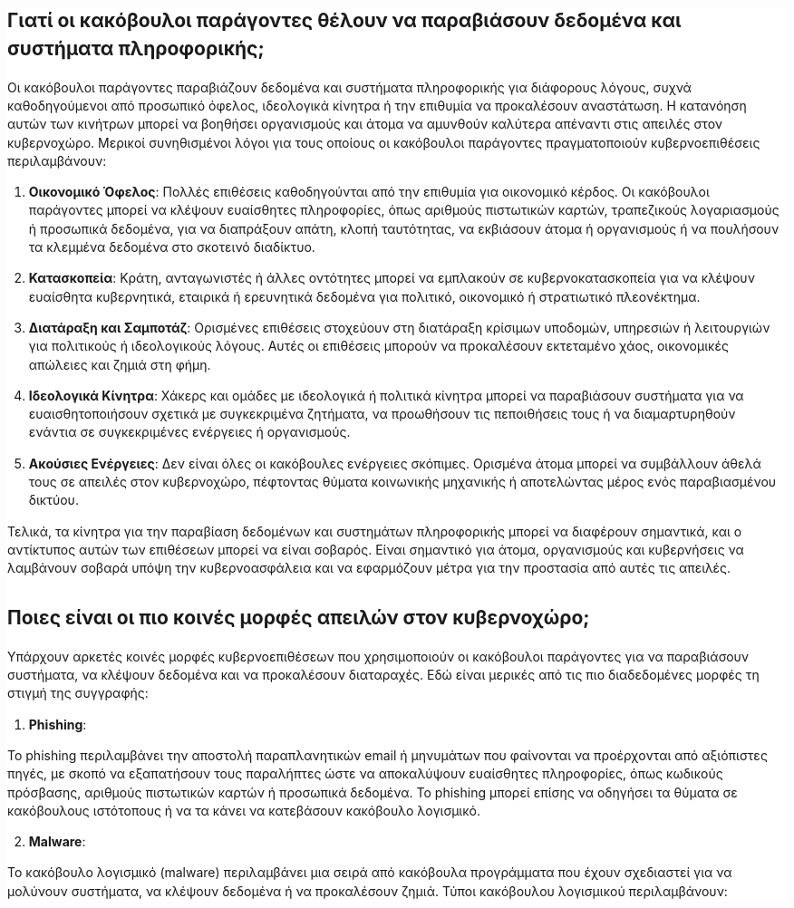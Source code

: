 ## Γιατί οι κακόβουλοι παράγοντες θέλουν να παραβιάσουν δεδομένα και συστήματα πληροφορικής;

Οι κακόβουλοι παράγοντες παραβιάζουν δεδομένα και συστήματα πληροφορικής για διάφορους λόγους, συχνά καθοδηγούμενοι από προσωπικό όφελος, ιδεολογικά κίνητρα ή την επιθυμία να προκαλέσουν αναστάτωση. Η κατανόηση αυτών των κινήτρων μπορεί να βοηθήσει οργανισμούς και άτομα να αμυνθούν καλύτερα απέναντι στις απειλές στον κυβερνοχώρο. Μερικοί συνηθισμένοι λόγοι για τους οποίους οι κακόβουλοι παράγοντες πραγματοποιούν κυβερνοεπιθέσεις περιλαμβάνουν:

1. **Οικονομικό Όφελος**: Πολλές επιθέσεις καθοδηγούνται από την επιθυμία για οικονομικό κέρδος. Οι κακόβουλοι παράγοντες μπορεί να κλέψουν ευαίσθητες πληροφορίες, όπως αριθμούς πιστωτικών καρτών, τραπεζικούς λογαριασμούς ή προσωπικά δεδομένα, για να διαπράξουν απάτη, κλοπή ταυτότητας, να εκβιάσουν άτομα ή οργανισμούς ή να πουλήσουν τα κλεμμένα δεδομένα στο σκοτεινό διαδίκτυο.

2. **Κατασκοπεία**: Κράτη, ανταγωνιστές ή άλλες οντότητες μπορεί να εμπλακούν σε κυβερνοκατασκοπεία για να κλέψουν ευαίσθητα κυβερνητικά, εταιρικά ή ερευνητικά δεδομένα για πολιτικό, οικονομικό ή στρατιωτικό πλεονέκτημα.

3. **Διατάραξη και Σαμποτάζ**: Ορισμένες επιθέσεις στοχεύουν στη διατάραξη κρίσιμων υποδομών, υπηρεσιών ή λειτουργιών για πολιτικούς ή ιδεολογικούς λόγους. Αυτές οι επιθέσεις μπορούν να προκαλέσουν εκτεταμένο χάος, οικονομικές απώλειες και ζημιά στη φήμη.

4. **Ιδεολογικά Κίνητρα**: Χάκερς και ομάδες με ιδεολογικά ή πολιτικά κίνητρα μπορεί να παραβιάσουν συστήματα για να ευαισθητοποιήσουν σχετικά με συγκεκριμένα ζητήματα, να προωθήσουν τις πεποιθήσεις τους ή να διαμαρτυρηθούν ενάντια σε συγκεκριμένες ενέργειες ή οργανισμούς.

5. **Ακούσιες Ενέργειες**: Δεν είναι όλες οι κακόβουλες ενέργειες σκόπιμες. Ορισμένα άτομα μπορεί να συμβάλλουν άθελά τους σε απειλές στον κυβερνοχώρο, πέφτοντας θύματα κοινωνικής μηχανικής ή αποτελώντας μέρος ενός παραβιασμένου δικτύου.

Τελικά, τα κίνητρα για την παραβίαση δεδομένων και συστημάτων πληροφορικής μπορεί να διαφέρουν σημαντικά, και ο αντίκτυπος αυτών των επιθέσεων μπορεί να είναι σοβαρός. Είναι σημαντικό για άτομα, οργανισμούς και κυβερνήσεις να λαμβάνουν σοβαρά υπόψη την κυβερνοασφάλεια και να εφαρμόζουν μέτρα για την προστασία από αυτές τις απειλές.

## Ποιες είναι οι πιο κοινές μορφές απειλών στον κυβερνοχώρο;

Υπάρχουν αρκετές κοινές μορφές κυβερνοεπιθέσεων που χρησιμοποιούν οι κακόβουλοι παράγοντες για να παραβιάσουν συστήματα, να κλέψουν δεδομένα και να προκαλέσουν διαταραχές. Εδώ είναι μερικές από τις πιο διαδεδομένες μορφές τη στιγμή της συγγραφής:

1. **Phishing**:

Το phishing περιλαμβάνει την αποστολή παραπλανητικών email ή μηνυμάτων που φαίνονται να προέρχονται από αξιόπιστες πηγές, με σκοπό να εξαπατήσουν τους παραλήπτες ώστε να αποκαλύψουν ευαίσθητες πληροφορίες, όπως κωδικούς πρόσβασης, αριθμούς πιστωτικών καρτών ή προσωπικά δεδομένα. Το phishing μπορεί επίσης να οδηγήσει τα θύματα σε κακόβουλους ιστότοπους ή να τα κάνει να κατεβάσουν κακόβουλο λογισμικό.

2. **Malware**:

Το κακόβουλο λογισμικό (malware) περιλαμβάνει μια σειρά από κακόβουλα προγράμματα που έχουν σχεδιαστεί για να μολύνουν συστήματα, να κλέψουν δεδομένα ή να προκαλέσουν ζημιά. Τύποι κακόβουλου λογισμικού περιλαμβάνουν:
